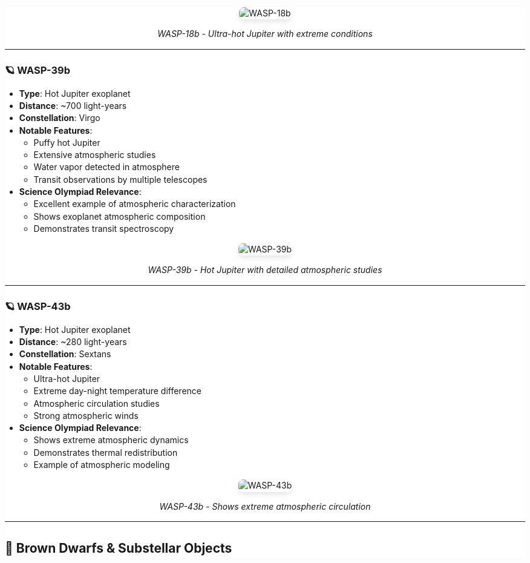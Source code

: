 <div align="center">
  <img src="static/images/WASP-18b/WASP-18b_000.png" alt="WASP-18b" width="400" style="border-radius: 8px; box-shadow: 0 4px 8px rgba(0,0,0,0.1);">
  <p><em>WASP-18b - Ultra-hot Jupiter with extreme conditions</em></p>
</div>

---

### 🪐 WASP-39b
- **Type**: Hot Jupiter exoplanet
- **Distance**: ~700 light-years
- **Constellation**: Virgo
- **Notable Features**:
  - Puffy hot Jupiter
  - Extensive atmospheric studies
  - Water vapor detected in atmosphere
  - Transit observations by multiple telescopes
- **Science Olympiad Relevance**:
  - Excellent example of atmospheric characterization
  - Shows exoplanet atmospheric composition
  - Demonstrates transit spectroscopy

<div align="center">
  <img src="static/images/WASP-39b/WASP-39b_000.png" alt="WASP-39b" width="400" style="border-radius: 8px; box-shadow: 0 4px 8px rgba(0,0,0,0.1);">
  <p><em>WASP-39b - Hot Jupiter with detailed atmospheric studies</em></p>
</div>

---

### 🪐 WASP-43b
- **Type**: Hot Jupiter exoplanet
- **Distance**: ~280 light-years
- **Constellation**: Sextans
- **Notable Features**:
  - Ultra-hot Jupiter
  - Extreme day-night temperature difference
  - Atmospheric circulation studies
  - Strong atmospheric winds
- **Science Olympiad Relevance**:
  - Shows extreme atmospheric dynamics
  - Demonstrates thermal redistribution
  - Example of atmospheric modeling

<div align="center">
  <img src="static/images/WASP-43b/WASP-43b_000.png" alt="WASP-43b" width="400" style="border-radius: 8px; box-shadow: 0 4px 8px rgba(0,0,0,0.1);">
  <p><em>WASP-43b - Shows extreme atmospheric circulation</em></p>
</div>

---

## 🤎 Brown Dwarfs & Substellar Objects
